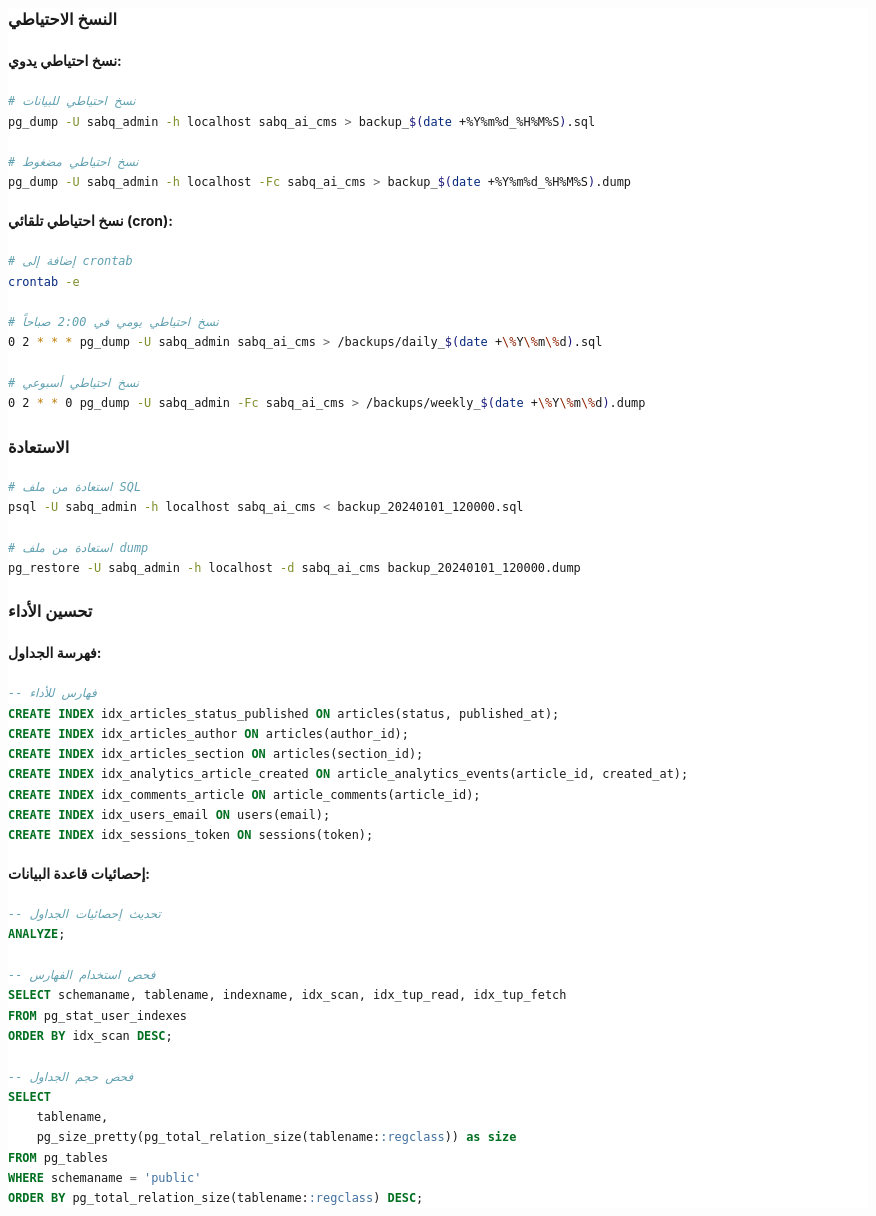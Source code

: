 ### النسخ الاحتياطي

#### نسخ احتياطي يدوي:
```bash
# نسخ احتياطي للبيانات
pg_dump -U sabq_admin -h localhost sabq_ai_cms > backup_$(date +%Y%m%d_%H%M%S).sql

# نسخ احتياطي مضغوط
pg_dump -U sabq_admin -h localhost -Fc sabq_ai_cms > backup_$(date +%Y%m%d_%H%M%S).dump
```

#### نسخ احتياطي تلقائي (cron):
```bash
# إضافة إلى crontab
crontab -e

# نسخ احتياطي يومي في 2:00 صباحاً
0 2 * * * pg_dump -U sabq_admin sabq_ai_cms > /backups/daily_$(date +\%Y\%m\%d).sql

# نسخ احتياطي أسبوعي
0 2 * * 0 pg_dump -U sabq_admin -Fc sabq_ai_cms > /backups/weekly_$(date +\%Y\%m\%d).dump
```

### الاستعادة

```bash
# استعادة من ملف SQL
psql -U sabq_admin -h localhost sabq_ai_cms < backup_20240101_120000.sql

# استعادة من ملف dump
pg_restore -U sabq_admin -h localhost -d sabq_ai_cms backup_20240101_120000.dump
```

### تحسين الأداء

#### فهرسة الجداول:
```sql
-- فهارس للأداء
CREATE INDEX idx_articles_status_published ON articles(status, published_at);
CREATE INDEX idx_articles_author ON articles(author_id);
CREATE INDEX idx_articles_section ON articles(section_id);
CREATE INDEX idx_analytics_article_created ON article_analytics_events(article_id, created_at);
CREATE INDEX idx_comments_article ON article_comments(article_id);
CREATE INDEX idx_users_email ON users(email);
CREATE INDEX idx_sessions_token ON sessions(token);
```

#### إحصائيات قاعدة البيانات:
```sql
-- تحديث إحصائيات الجداول
ANALYZE;

-- فحص استخدام الفهارس
SELECT schemaname, tablename, indexname, idx_scan, idx_tup_read, idx_tup_fetch
FROM pg_stat_user_indexes
ORDER BY idx_scan DESC;

-- فحص حجم الجداول
SELECT 
    tablename,
    pg_size_pretty(pg_total_relation_size(tablename::regclass)) as size
FROM pg_tables 
WHERE schemaname = 'public'
ORDER BY pg_total_relation_size(tablename::regclass) DESC;
```